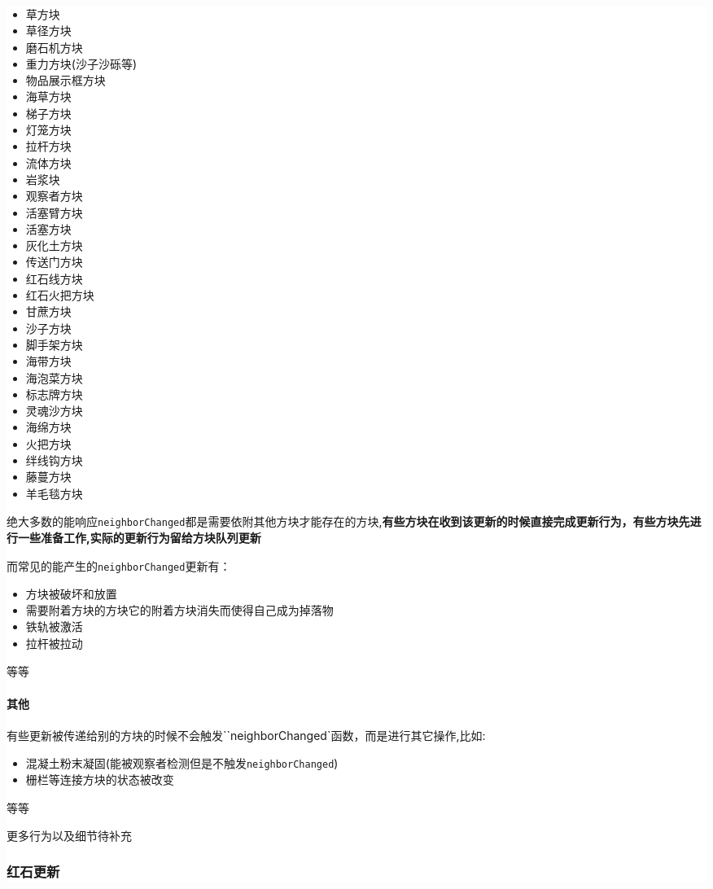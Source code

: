 - 草方块
- 草径方块
- 磨石机方块
- 重力方块(沙子沙砾等)
- 物品展示框方块
- 海草方块
- 梯子方块
- 灯笼方块
- 拉杆方块
- 流体方块
- 岩浆块
- 观察者方块
- 活塞臂方块
- 活塞方块
- 灰化土方块
- 传送门方块
- 红石线方块
- 红石火把方块
- 甘蔗方块
- 沙子方块
- 脚手架方块
- 海带方块
- 海泡菜方块
- 标志牌方块
- 灵魂沙方块
- 海绵方块
- 火把方块
- 绊线钩方块
- 藤蔓方块
- 羊毛毯方块

绝大多数的能响应`neighborChanged`都是需要依附其他方块才能存在的方块,**有些方块在收到该更新的时候直接完成更新行为，有些方块先进行一些准备工作,实际的更新行为留给方块队列更新**

而常见的能产生的`neighborChanged`更新有：

- 方块被破坏和放置
- 需要附着方块的方块它的附着方块消失而使得自己成为掉落物
- 铁轨被激活
- 拉杆被拉动

等等

#### 其他

有些更新被传递给别的方块的时候不会触发``neighborChanged`函数，而是进行其它操作,比如:

- 混凝土粉末凝固(能被观察者检测但是不触发`neighborChanged`)
- 栅栏等连接方块的状态被改变

等等

更多行为以及细节待补充



### 红石更新
